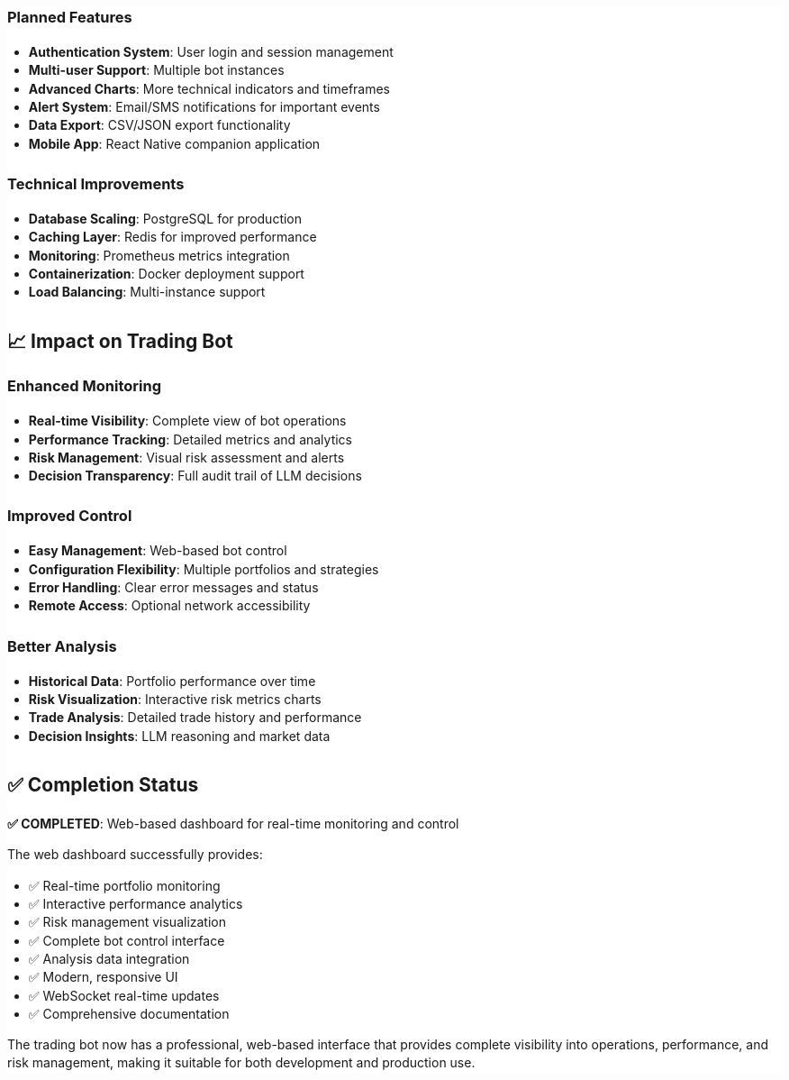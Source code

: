 ### **Planned Features**
- **Authentication System**: User login and session management
- **Multi-user Support**: Multiple bot instances
- **Advanced Charts**: More technical indicators and timeframes
- **Alert System**: Email/SMS notifications for important events
- **Data Export**: CSV/JSON export functionality
- **Mobile App**: React Native companion application

### **Technical Improvements**
- **Database Scaling**: PostgreSQL for production
- **Caching Layer**: Redis for improved performance
- **Monitoring**: Prometheus metrics integration
- **Containerization**: Docker deployment support
- **Load Balancing**: Multi-instance support

## 📈 **Impact on Trading Bot**

### **Enhanced Monitoring**
- **Real-time Visibility**: Complete view of bot operations
- **Performance Tracking**: Detailed metrics and analytics
- **Risk Management**: Visual risk assessment and alerts
- **Decision Transparency**: Full audit trail of LLM decisions

### **Improved Control**
- **Easy Management**: Web-based bot control
- **Configuration Flexibility**: Multiple portfolios and strategies
- **Error Handling**: Clear error messages and status
- **Remote Access**: Optional network accessibility

### **Better Analysis**
- **Historical Data**: Portfolio performance over time
- **Risk Visualization**: Interactive risk metrics charts
- **Trade Analysis**: Detailed trade history and performance
- **Decision Insights**: LLM reasoning and market data

## ✅ **Completion Status**

**✅ COMPLETED**: Web-based dashboard for real-time monitoring and control

The web dashboard successfully provides:
- ✅ Real-time portfolio monitoring
- ✅ Interactive performance analytics
- ✅ Risk management visualization
- ✅ Complete bot control interface
- ✅ Analysis data integration
- ✅ Modern, responsive UI
- ✅ WebSocket real-time updates
- ✅ Comprehensive documentation

The trading bot now has a professional, web-based interface that provides complete visibility into operations, performance, and risk management, making it suitable for both development and production use. 